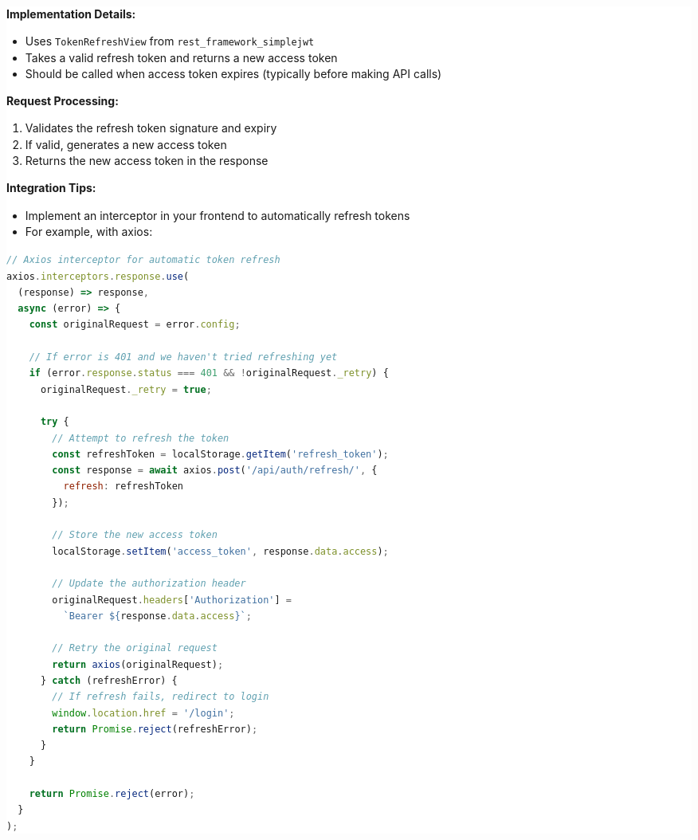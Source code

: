 **Implementation Details:**
- Uses `TokenRefreshView` from `rest_framework_simplejwt`
- Takes a valid refresh token and returns a new access token
- Should be called when access token expires (typically before making API calls)

**Request Processing:**
1. Validates the refresh token signature and expiry
2. If valid, generates a new access token
3. Returns the new access token in the response

**Integration Tips:**
- Implement an interceptor in your frontend to automatically refresh tokens
- For example, with axios:

```javascript
// Axios interceptor for automatic token refresh
axios.interceptors.response.use(
  (response) => response,
  async (error) => {
    const originalRequest = error.config;
    
    // If error is 401 and we haven't tried refreshing yet
    if (error.response.status === 401 && !originalRequest._retry) {
      originalRequest._retry = true;
      
      try {
        // Attempt to refresh the token
        const refreshToken = localStorage.getItem('refresh_token');
        const response = await axios.post('/api/auth/refresh/', {
          refresh: refreshToken
        });
        
        // Store the new access token
        localStorage.setItem('access_token', response.data.access);
        
        // Update the authorization header
        originalRequest.headers['Authorization'] = 
          `Bearer ${response.data.access}`;
          
        // Retry the original request
        return axios(originalRequest);
      } catch (refreshError) {
        // If refresh fails, redirect to login
        window.location.href = '/login';
        return Promise.reject(refreshError);
      }
    }
    
    return Promise.reject(error);
  }
);
```
